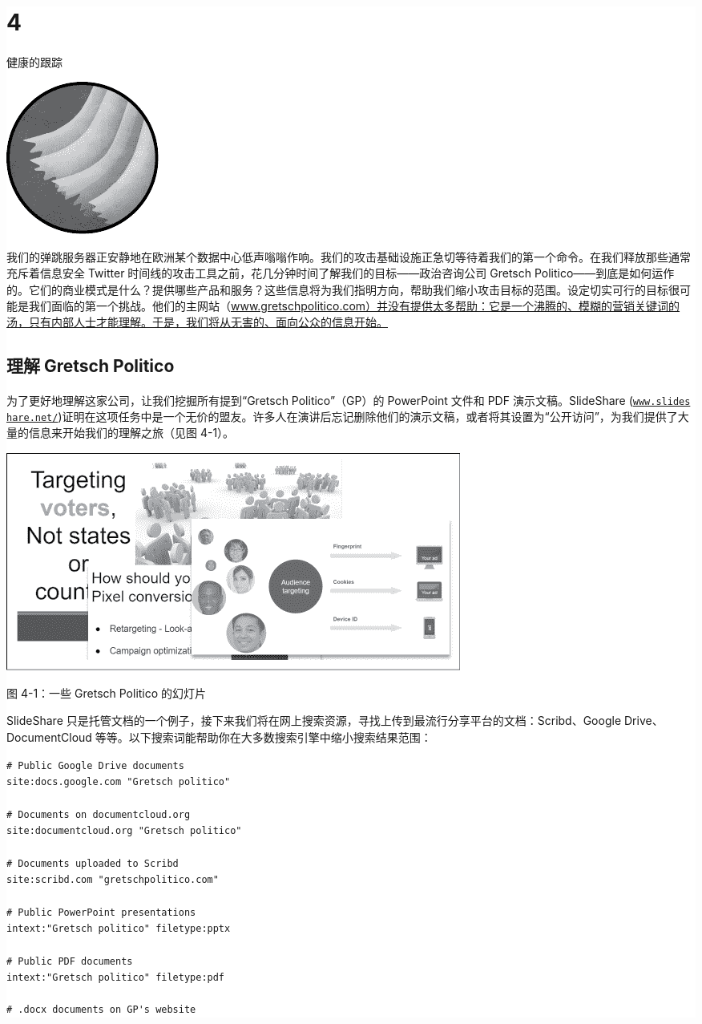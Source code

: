# 4  

健康的跟踪

![](img/chapterart.png)  

我们的弹跳服务器正安静地在欧洲某个数据中心低声嗡嗡作响。我们的攻击基础设施正急切等待着我们的第一个命令。在我们释放那些通常充斥着信息安全 Twitter 时间线的攻击工具之前，花几分钟时间了解我们的目标——政治咨询公司 Gretsch Politico——到底是如何运作的。它们的商业模式是什么？提供哪些产品和服务？这些信息将为我们指明方向，帮助我们缩小攻击目标的范围。设定切实可行的目标很可能是我们面临的第一个挑战。他们的主网站（www.gretschpolitico.com）并没有提供太多帮助：它是一个沸腾的、模糊的营销关键词的汤，只有内部人士才能理解。于是，我们将从无害的、面向公众的信息开始。  

## 理解 Gretsch Politico  

为了更好地理解这家公司，让我们挖掘所有提到“Gretsch Politico”（GP）的 PowerPoint 文件和 PDF 演示文稿。SlideShare ([`www.slideshare.net/`](https://www.slideshare.net/))证明在这项任务中是一个无价的盟友。许多人在演讲后忘记删除他们的演示文稿，或者将其设置为“公开访问”，为我们提供了大量的信息来开始我们的理解之旅（见图 4-1）。  

![f04001](img/f04001.png)  

图 4-1：一些 Gretsch Politico 的幻灯片  

SlideShare 只是托管文档的一个例子，接下来我们将在网上搜索资源，寻找上传到最流行分享平台的文档：Scribd、Google Drive、DocumentCloud 等等。以下搜索词能帮助你在大多数搜索引擎中缩小搜索结果范围：  

```
# Public Google Drive documents
site:docs.google.com "Gretsch politico"

# Documents on documentcloud.org
site:documentcloud.org "Gretsch politico"

# Documents uploaded to Scribd
site:scribd.com "gretschpolitico.com"

# Public PowerPoint presentations
intext:"Gretsch politico" filetype:pptx

# Public PDF documents
intext:"Gretsch politico" filetype:pdf

# .docx documents on GP's website
```